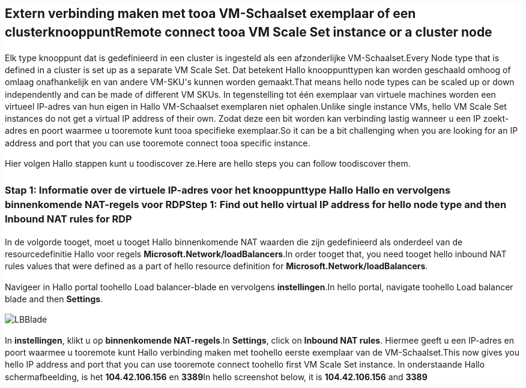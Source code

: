 ## <a name="remote-connect-tooa-vm-scale-set-instance-or-a-cluster-node"></a><span data-ttu-id="ec714-123">Extern verbinding maken met tooa VM-Schaalset exemplaar of een clusterknooppunt</span><span class="sxs-lookup"><span data-stu-id="ec714-123">Remote connect tooa VM Scale Set instance or a cluster node</span></span>
<span data-ttu-id="ec714-124">Elk type knooppunt dat is gedefinieerd in een cluster is ingesteld als een afzonderlijke VM-Schaalset.</span><span class="sxs-lookup"><span data-stu-id="ec714-124">Every Node type that is defined in a cluster is set up as a separate VM Scale Set.</span></span>  <span data-ttu-id="ec714-125">Dat betekent Hallo knooppunttypen kan worden geschaald omhoog of omlaag onafhankelijk en van andere VM-SKU's kunnen worden gemaakt.</span><span class="sxs-lookup"><span data-stu-id="ec714-125">That means hello node types can be scaled up or down independently and can be made of different VM SKUs.</span></span> <span data-ttu-id="ec714-126">In tegenstelling tot één exemplaar van virtuele machines worden een virtueel IP-adres van hun eigen in Hallo VM-Schaalset exemplaren niet ophalen.</span><span class="sxs-lookup"><span data-stu-id="ec714-126">Unlike single instance VMs, hello VM Scale Set instances do not get a virtual IP address of their own.</span></span> <span data-ttu-id="ec714-127">Zodat deze een bit worden kan verbinding lastig wanneer u een IP zoekt-adres en poort waarmee u tooremote kunt tooa specifieke exemplaar.</span><span class="sxs-lookup"><span data-stu-id="ec714-127">So it can be a bit challenging when you are looking for an IP address and port that you can use tooremote connect tooa specific instance.</span></span>

<span data-ttu-id="ec714-128">Hier volgen Hallo stappen kunt u toodiscover ze.</span><span class="sxs-lookup"><span data-stu-id="ec714-128">Here are hello steps you can follow toodiscover them.</span></span>

### <a name="step-1-find-out-hello-virtual-ip-address-for-hello-node-type-and-then-inbound-nat-rules-for-rdp"></a><span data-ttu-id="ec714-129">Stap 1: Informatie over de virtuele IP-adres voor het knooppunttype Hallo Hallo en vervolgens binnenkomende NAT-regels voor RDP</span><span class="sxs-lookup"><span data-stu-id="ec714-129">Step 1: Find out hello virtual IP address for hello node type and then Inbound NAT rules for RDP</span></span>
<span data-ttu-id="ec714-130">In de volgorde tooget, moet u tooget Hallo binnenkomende NAT waarden die zijn gedefinieerd als onderdeel van de resourcedefinitie Hallo voor regels **Microsoft.Network/loadBalancers**.</span><span class="sxs-lookup"><span data-stu-id="ec714-130">In order tooget that, you need tooget hello inbound NAT rules values that were defined as a part of hello resource definition for **Microsoft.Network/loadBalancers**.</span></span>

<span data-ttu-id="ec714-131">Navigeer in Hallo portal toohello Load balancer-blade en vervolgens **instellingen**.</span><span class="sxs-lookup"><span data-stu-id="ec714-131">In hello portal, navigate toohello Load balancer blade and then **Settings**.</span></span>

![LBBlade][LBBlade]

<span data-ttu-id="ec714-133">In **instellingen**, klikt u op **binnenkomende NAT-regels**.</span><span class="sxs-lookup"><span data-stu-id="ec714-133">In **Settings**, click on **Inbound NAT rules**.</span></span> <span data-ttu-id="ec714-134">Hiermee geeft u een IP-adres en poort waarmee u tooremote kunt Hallo verbinding maken met toohello eerste exemplaar van de VM-Schaalset.</span><span class="sxs-lookup"><span data-stu-id="ec714-134">This now gives you hello IP address and port that you can use tooremote connect toohello first VM Scale Set instance.</span></span> <span data-ttu-id="ec714-135">In onderstaande Hallo schermafbeelding, is het **104.42.106.156** en **3389**</span><span class="sxs-lookup"><span data-stu-id="ec714-135">In hello screenshot below, it is **104.42.106.156** and **3389**</span></span>


[NodeTypes]: ./media/service-fabric-cluster-nodetypes/NodeTypes.png
[Resources]: ./media/service-fabric-cluster-nodetypes/Resources.png
[InboundNatPools]: ./media/service-fabric-cluster-nodetypes/InboundNatPools.png
[LBBlade]: ./media/service-fabric-cluster-nodetypes/LBBlade.png
[NATRules]: ./media/service-fabric-cluster-nodetypes/NATRules.png
[RDP]: ./media/service-fabric-cluster-nodetypes/RDP.png